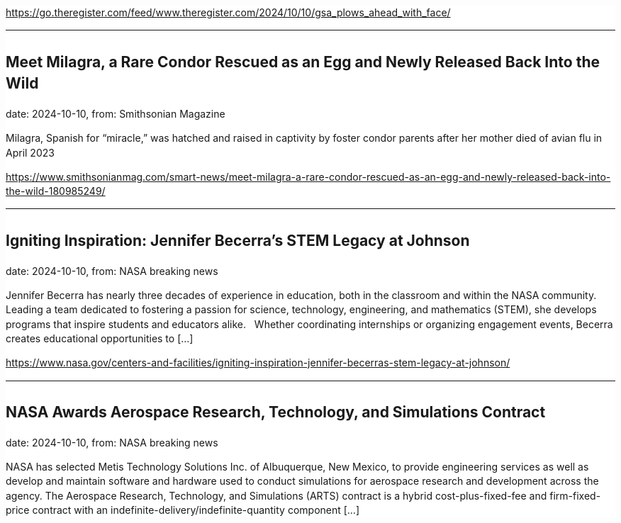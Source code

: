  

<https://go.theregister.com/feed/www.theregister.com/2024/10/10/gsa_plows_ahead_with_face/>

---

## Meet Milagra, a Rare Condor Rescued as an Egg and Newly Released Back Into the Wild

date: 2024-10-10, from: Smithsonian Magazine

Milagra, Spanish for “miracle,” was hatched and raised in captivity by foster condor parents after her mother died of avian flu in April 2023 

<audio controls="controls">
<source type="" src="https://th-thumbnailer.cdn-si-edu.com/biS3ND8rknmqr8YMy-1YbeeYMac=/420x240/filters:focal(1061x707:1062x708)/https://tf-cmsv2-smithsonianmag-media.s3.amazonaws.com/filer_public/6c/11/6c115e49-f484-4b5a-b33a-b244fb514912/gettyimages-95576626.jpg"></source>
	<p>Your browser does not support the audio element.</p>
</audio> 

<https://www.smithsonianmag.com/smart-news/meet-milagra-a-rare-condor-rescued-as-an-egg-and-newly-released-back-into-the-wild-180985249/>

---

## Igniting Inspiration: Jennifer Becerra’s STEM Legacy at Johnson

date: 2024-10-10, from: NASA breaking news

Jennifer Becerra has nearly three decades of experience in education, both in the classroom and within the NASA community. Leading a team dedicated to fostering a passion for science, technology, engineering, and mathematics (STEM), she develops programs that inspire students and educators alike.&#160;&#160; Whether coordinating internships or organizing engagement events, Becerra creates educational opportunities to [&#8230;] 

 

<https://www.nasa.gov/centers-and-facilities/igniting-inspiration-jennifer-becerras-stem-legacy-at-johnson/>

---

## NASA Awards Aerospace Research, Technology, and Simulations Contract

date: 2024-10-10, from: NASA breaking news

NASA has selected Metis Technology Solutions Inc. of Albuquerque, New Mexico, to provide engineering services as well as develop and maintain software and hardware used to conduct simulations for aerospace research and development across the agency. The Aerospace Research, Technology, and Simulations (ARTS) contract is a hybrid cost-plus-fixed-fee and firm-fixed-price contract with an indefinite-delivery/indefinite-quantity component [&#8230;] 

 
